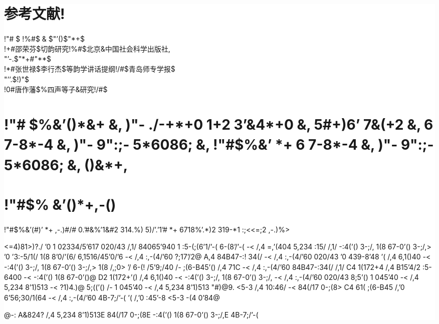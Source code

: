# 参考文献!  

!"# \$ !%#\$ & \$"’()\$"\*+\$  
!+#邵荣芬\$切韵研究!%#\$北京&中国社会科学出版社,  
"’-.\$"\*+#"\*\*\$  
!\*#张世禄\$李行杰\$等韵学讲话提纲!/#\$青岛师专学报\$  
"’’.\$!)"\$  
!0#唐作藩\$%四声等子&研究!/#\$  

# !"# \$%&’()\*&+ &, )"- ./-+\*+0 1+2 3’&4\*+0 &, 5#+)6’ 7&(+2 &, 6 7-8\*-4 &, )"- 9":;- 5\*6086; &, !"#\$%&’ \*+ 6 7-8\*-4 &, )"- 9":;- 5\*6086; &, ()&\*+,  

# !"#\$% &’()\*+,-()  

!"#\$%&’(#)’ \*+ ,-.)#/# 0.’#&%’1&#2 314.%) 5)/’.’1’# \*+ 6718%’.\*)2 319-\*1 :;<<=;2 ,-.)%>  

<=4)81>)?./ ’0 1 02334/5’617 020/43 /,1/ 84065’940 1 :5-(;(6’1/’-( 6-(8’/’-( -< /,4 =,’(404 5,234 :15/ /,1/ -:4(’() 3-;/, 1(8 67-0’() 3-;/,> ’0 ’3:-5/1(/ 1(8 8’0/’(6/ 6,1516/45’0/’6 -< /,4 :,-(4/’60 ?;17’/2@ A,4 84B47-:! 34(/ -< /,4 :,-(4/’60 020/43 ’0 439-8’48 ’( /,4 6,1()40 -< -:4(’() 3-;/, 1(8 67-0’() 3-;/,> 1(8 /,;0> ’/ 6-(! /5’9;/40 /- ;(6-B45’() /,4 71C -< /,4 :,-(4/’60 84B47-:34(/ /,1/ C4 1(172+4 /,4 B15’4/2 :5-6400 -< -:4(’() 1(8 67-0’()@ D2 1(172+’() /,4 6,1()40 -< -:4(’() 3-;/, 1(8 67-0’() 3-;/, -< /,4 :,-(4/’60 020/43 8;5’() 1 045’40 -< /,4 5,234 8’1)513 -< ?1)4.)@ 5;((’() /- 1 045’40 -< /,4 5,234 8’1)513 "#)@9. <5-3 /,4 10:46/ -< 84(/17 0-;(8> C4 61( ;(6-B45 /,’0 6’56;30/1(64 -< /,4 :,-(4/’60 4B-7;/’-( ’( /,’0 :45’-8 <5-3 -(4 0’84@  

@-: A&824? /,4 5,234 8’1)513E 84(/17 0-;(8E -:4(’() 1(8 67-0’() 3-;/,E 4B-7;/’-(  